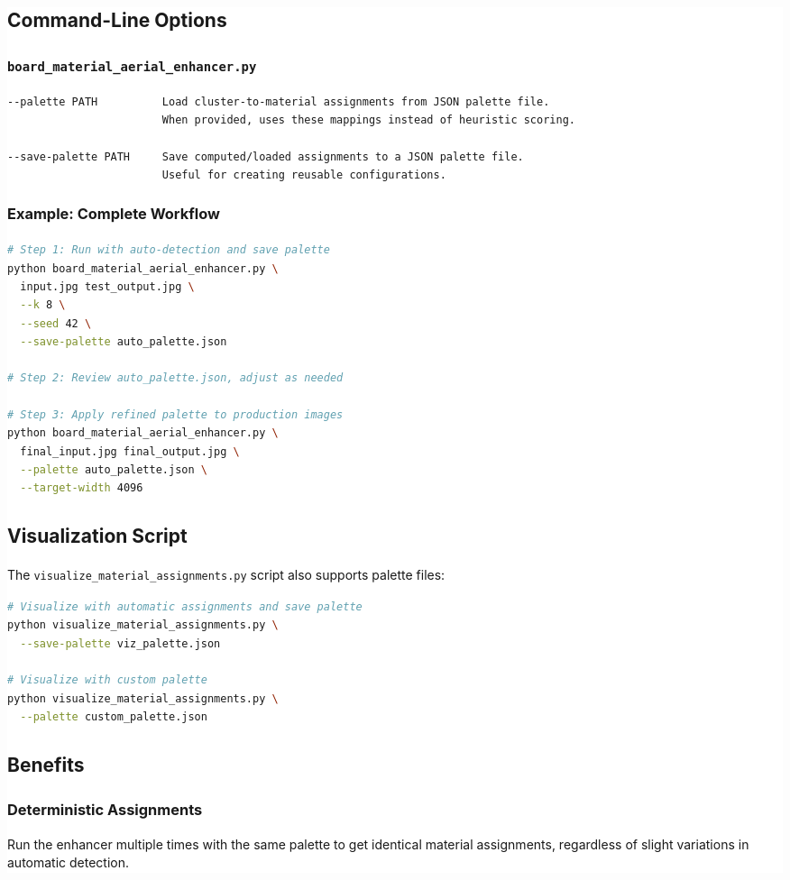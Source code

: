 ## Command-Line Options

### `board_material_aerial_enhancer.py`

```bash
--palette PATH          Load cluster-to-material assignments from JSON palette file.
                        When provided, uses these mappings instead of heuristic scoring.

--save-palette PATH     Save computed/loaded assignments to a JSON palette file.
                        Useful for creating reusable configurations.
```

### Example: Complete Workflow

```bash
# Step 1: Run with auto-detection and save palette
python board_material_aerial_enhancer.py \
  input.jpg test_output.jpg \
  --k 8 \
  --seed 42 \
  --save-palette auto_palette.json

# Step 2: Review auto_palette.json, adjust as needed

# Step 3: Apply refined palette to production images
python board_material_aerial_enhancer.py \
  final_input.jpg final_output.jpg \
  --palette auto_palette.json \
  --target-width 4096
```

## Visualization Script

The `visualize_material_assignments.py` script also supports palette files:

```bash
# Visualize with automatic assignments and save palette
python visualize_material_assignments.py \
  --save-palette viz_palette.json

# Visualize with custom palette
python visualize_material_assignments.py \
  --palette custom_palette.json
```

## Benefits

### Deterministic Assignments
Run the enhancer multiple times with the same palette to get identical material assignments, regardless of slight variations in automatic detection.
